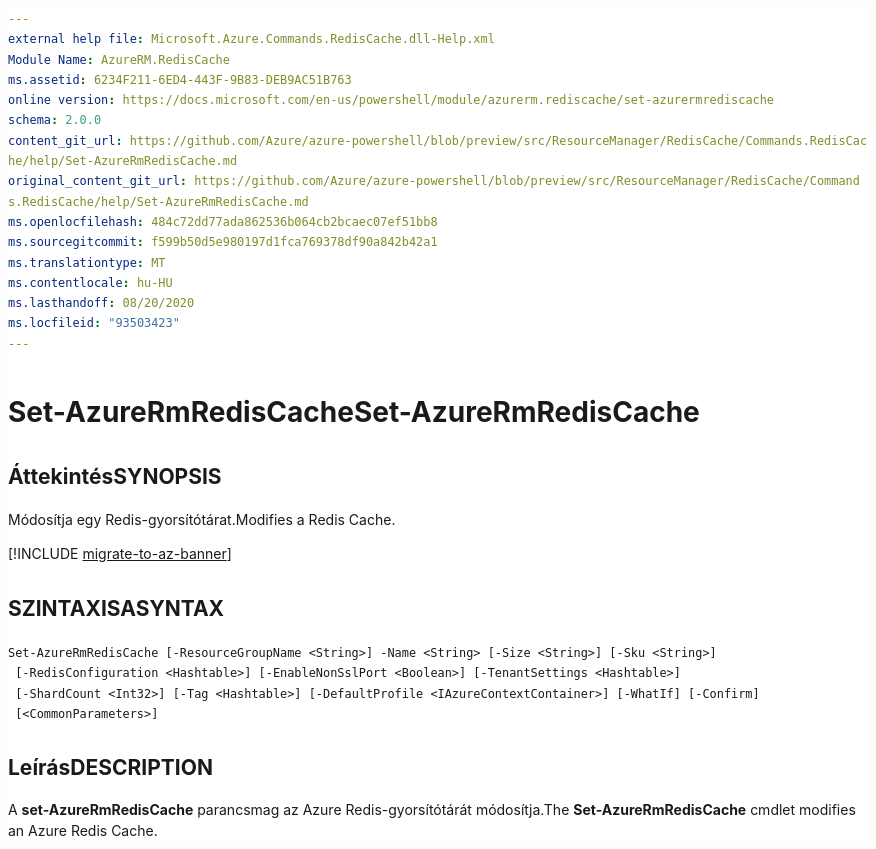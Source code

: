 ```yaml
---
external help file: Microsoft.Azure.Commands.RedisCache.dll-Help.xml
Module Name: AzureRM.RedisCache
ms.assetid: 6234F211-6ED4-443F-9B83-DEB9AC51B763
online version: https://docs.microsoft.com/en-us/powershell/module/azurerm.rediscache/set-azurermrediscache
schema: 2.0.0
content_git_url: https://github.com/Azure/azure-powershell/blob/preview/src/ResourceManager/RedisCache/Commands.RedisCache/help/Set-AzureRmRedisCache.md
original_content_git_url: https://github.com/Azure/azure-powershell/blob/preview/src/ResourceManager/RedisCache/Commands.RedisCache/help/Set-AzureRmRedisCache.md
ms.openlocfilehash: 484c72dd77ada862536b064cb2bcaec07ef51bb8
ms.sourcegitcommit: f599b50d5e980197d1fca769378df90a842b42a1
ms.translationtype: MT
ms.contentlocale: hu-HU
ms.lasthandoff: 08/20/2020
ms.locfileid: "93503423"
---
```

# <span data-ttu-id="2b52e-101">Set-AzureRmRedisCache</span><span class="sxs-lookup"><span data-stu-id="2b52e-101">Set-AzureRmRedisCache</span></span>

## <span data-ttu-id="2b52e-102">Áttekintés</span><span class="sxs-lookup"><span data-stu-id="2b52e-102">SYNOPSIS</span></span>
<span data-ttu-id="2b52e-103">Módosítja egy Redis-gyorsítótárat.</span><span class="sxs-lookup"><span data-stu-id="2b52e-103">Modifies a Redis Cache.</span></span>

[!INCLUDE [migrate-to-az-banner](../../includes/migrate-to-az-banner.md)]

## <span data-ttu-id="2b52e-104">SZINTAXISA</span><span class="sxs-lookup"><span data-stu-id="2b52e-104">SYNTAX</span></span>

```
Set-AzureRmRedisCache [-ResourceGroupName <String>] -Name <String> [-Size <String>] [-Sku <String>]
 [-RedisConfiguration <Hashtable>] [-EnableNonSslPort <Boolean>] [-TenantSettings <Hashtable>]
 [-ShardCount <Int32>] [-Tag <Hashtable>] [-DefaultProfile <IAzureContextContainer>] [-WhatIf] [-Confirm]
 [<CommonParameters>]
```

## <span data-ttu-id="2b52e-105">Leírás</span><span class="sxs-lookup"><span data-stu-id="2b52e-105">DESCRIPTION</span></span>
<span data-ttu-id="2b52e-106">A **set-AzureRmRedisCache** parancsmag az Azure Redis-gyorsítótárát módosítja.</span><span class="sxs-lookup"><span data-stu-id="2b52e-106">The **Set-AzureRmRedisCache** cmdlet modifies an Azure Redis Cache.</span></span>

